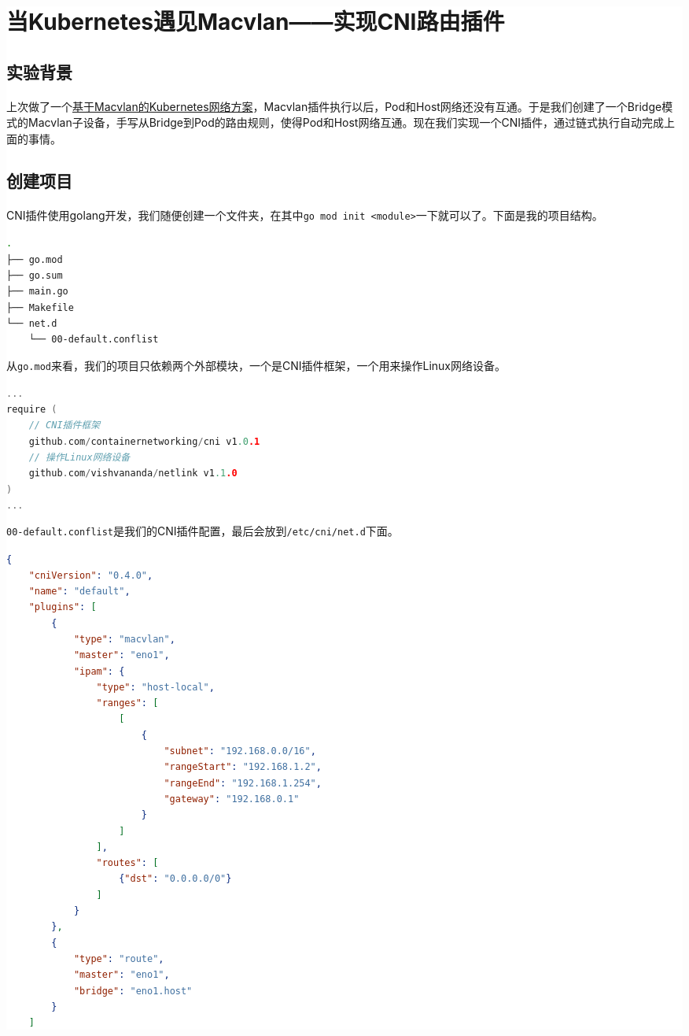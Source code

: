 # 当Kubernetes遇见Macvlan——实现CNI路由插件

## 实验背景

上次做了一个[基于Macvlan的Kubernetes网络方案](https://wushengjianzong.github.io/thoughts/2022/kubernetes-macvlan-network.html)，Macvlan插件执行以后，Pod和Host网络还没有互通。于是我们创建了一个Bridge模式的Macvlan子设备，手写从Bridge到Pod的路由规则，使得Pod和Host网络互通。现在我们实现一个CNI插件，通过链式执行自动完成上面的事情。

## 创建项目

CNI插件使用golang开发，我们随便创建一个文件夹，在其中`go mod init <module>`一下就可以了。下面是我的项目结构。
```bash
.
├── go.mod
├── go.sum 
├── main.go
├── Makefile
└── net.d
    └── 00-default.conflist
```
从`go.mod`来看，我们的项目只依赖两个外部模块，一个是CNI插件框架，一个用来操作Linux网络设备。
```go
...
require (
    // CNI插件框架
	github.com/containernetworking/cni v1.0.1
    // 操作Linux网络设备
	github.com/vishvananda/netlink v1.1.0
)
...
```
`00-default.conflist`是我们的CNI插件配置，最后会放到`/etc/cni/net.d`下面。
```json
{
    "cniVersion": "0.4.0",
    "name": "default",
    "plugins": [
        {
            "type": "macvlan",
            "master": "eno1",
            "ipam": {
                "type": "host-local",
                "ranges": [
                    [
                        {
                            "subnet": "192.168.0.0/16",
                            "rangeStart": "192.168.1.2",
                            "rangeEnd": "192.168.1.254",
                            "gateway": "192.168.0.1"
                        }
                    ]
                ],
                "routes": [
                    {"dst": "0.0.0.0/0"}
                ]
            }
        },
        {
            "type": "route",
            "master": "eno1",
            "bridge": "eno1.host"
        }
    ]
```